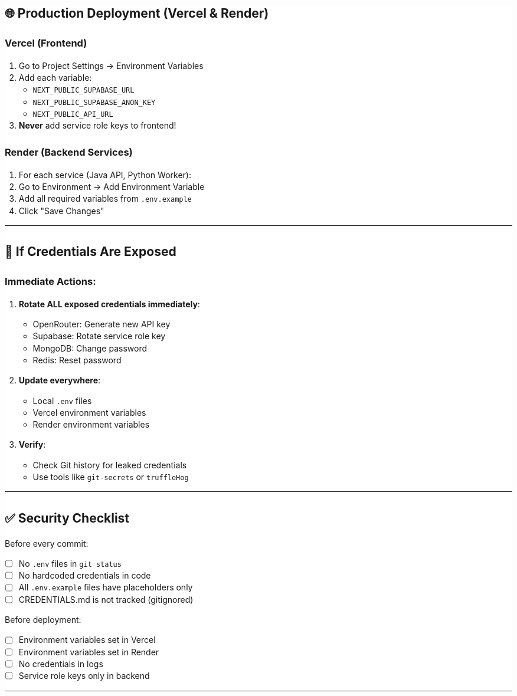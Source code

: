
## 🌐 Production Deployment (Vercel & Render)

### **Vercel (Frontend)**
1. Go to Project Settings → Environment Variables
2. Add each variable:
   - `NEXT_PUBLIC_SUPABASE_URL`
   - `NEXT_PUBLIC_SUPABASE_ANON_KEY`
   - `NEXT_PUBLIC_API_URL`
3. **Never** add service role keys to frontend!

### **Render (Backend Services)**
1. For each service (Java API, Python Worker):
2. Go to Environment → Add Environment Variable
3. Add all required variables from `.env.example`
4. Click "Save Changes"

---

## 🔄 If Credentials Are Exposed

### **Immediate Actions:**

1. **Rotate ALL exposed credentials immediately**:
   - OpenRouter: Generate new API key
   - Supabase: Rotate service role key
   - MongoDB: Change password
   - Redis: Reset password

2. **Update everywhere**:
   - Local `.env` files
   - Vercel environment variables
   - Render environment variables

3. **Verify**:
   - Check Git history for leaked credentials
   - Use tools like `git-secrets` or `truffleHog`

---

## ✅ Security Checklist

Before every commit:
- [ ] No `.env` files in `git status`
- [ ] No hardcoded credentials in code
- [ ] All `.env.example` files have placeholders only
- [ ] CREDENTIALS.md is not tracked (gitignored)

Before deployment:
- [ ] Environment variables set in Vercel
- [ ] Environment variables set in Render
- [ ] No credentials in logs
- [ ] Service role keys only in backend

---